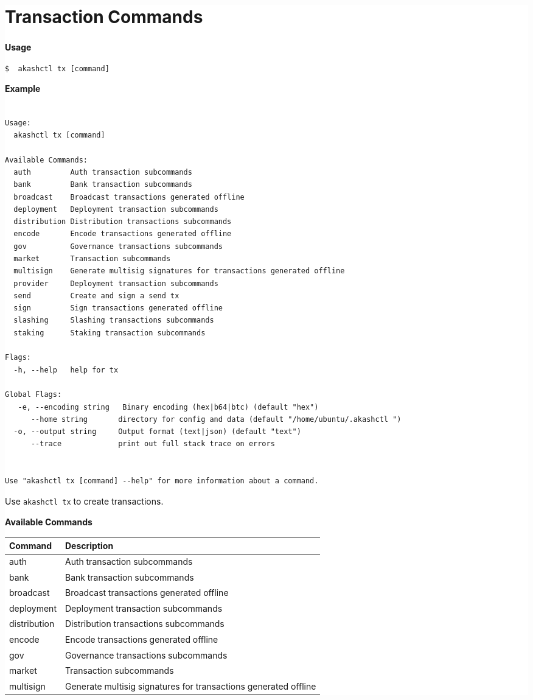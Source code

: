 # Transaction Commands

**Usage**

```shell
$  akashctl tx [command]
```

**Example**

```shell

Usage:
  akashctl tx [command]

Available Commands:
  auth         Auth transaction subcommands
  bank         Bank transaction subcommands
  broadcast    Broadcast transactions generated offline
  deployment   Deployment transaction subcommands
  distribution Distribution transactions subcommands
  encode       Encode transactions generated offline
  gov          Governance transactions subcommands
  market       Transaction subcommands
  multisign    Generate multisig signatures for transactions generated offline
  provider     Deployment transaction subcommands
  send         Create and sign a send tx
  sign         Sign transactions generated offline
  slashing     Slashing transactions subcommands
  staking      Staking transaction subcommands

Flags:
  -h, --help   help for tx

Global Flags:
   -e, --encoding string   Binary encoding (hex|b64|btc) (default "hex")
      --home string       directory for config and data (default "/home/ubuntu/.akashctl ")
  -o, --output string     Output format (text|json) (default "text")
      --trace             print out full stack trace on errors


Use "akashctl tx [command] --help" for more information about a command.
```

Use `akashctl tx` to create transactions.

**Available Commands**

| Command      | Description                                                     |
|:-------------|:----------------------------------------------------------------|
| auth         | Auth transaction subcommands                                    |
| bank         | Bank transaction subcommands                                    |
| broadcast    | Broadcast transactions generated offline                        |
| deployment   | Deployment transaction subcommands                              |
| distribution | Distribution transactions subcommands                           |
| encode       | Encode transactions generated offline                           |
| gov          | Governance transactions subcommands                             |
| market       | Transaction subcommands                                         |
| multisign    | Generate multisig signatures for transactions generated offline |
